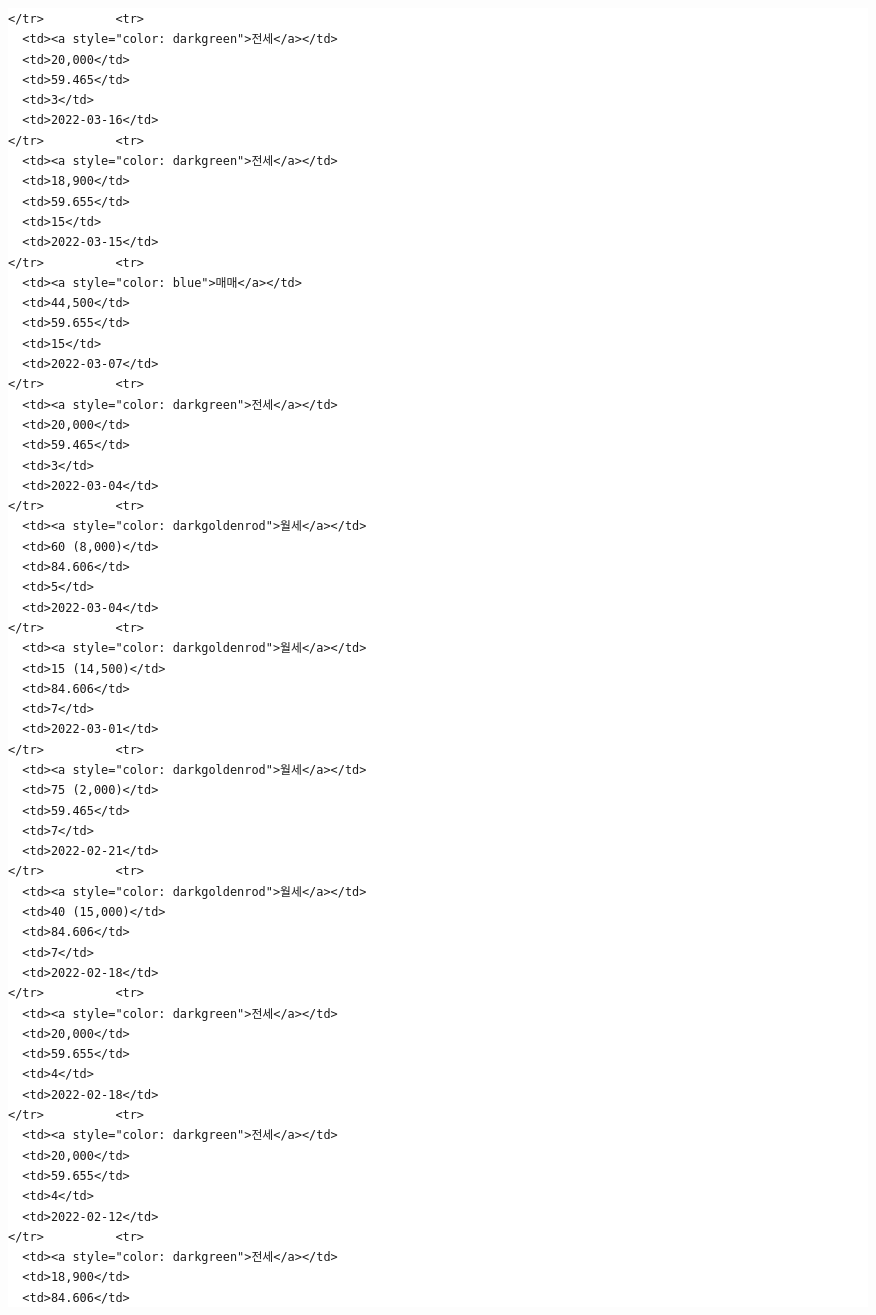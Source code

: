     </tr>          <tr>
      <td><a style="color: darkgreen">전세</a></td>
      <td>20,000</td>
      <td>59.465</td>
      <td>3</td>
      <td>2022-03-16</td>
    </tr>          <tr>
      <td><a style="color: darkgreen">전세</a></td>
      <td>18,900</td>
      <td>59.655</td>
      <td>15</td>
      <td>2022-03-15</td>
    </tr>          <tr>
      <td><a style="color: blue">매매</a></td>
      <td>44,500</td>
      <td>59.655</td>
      <td>15</td>
      <td>2022-03-07</td>
    </tr>          <tr>
      <td><a style="color: darkgreen">전세</a></td>
      <td>20,000</td>
      <td>59.465</td>
      <td>3</td>
      <td>2022-03-04</td>
    </tr>          <tr>
      <td><a style="color: darkgoldenrod">월세</a></td>
      <td>60 (8,000)</td>
      <td>84.606</td>
      <td>5</td>
      <td>2022-03-04</td>
    </tr>          <tr>
      <td><a style="color: darkgoldenrod">월세</a></td>
      <td>15 (14,500)</td>
      <td>84.606</td>
      <td>7</td>
      <td>2022-03-01</td>
    </tr>          <tr>
      <td><a style="color: darkgoldenrod">월세</a></td>
      <td>75 (2,000)</td>
      <td>59.465</td>
      <td>7</td>
      <td>2022-02-21</td>
    </tr>          <tr>
      <td><a style="color: darkgoldenrod">월세</a></td>
      <td>40 (15,000)</td>
      <td>84.606</td>
      <td>7</td>
      <td>2022-02-18</td>
    </tr>          <tr>
      <td><a style="color: darkgreen">전세</a></td>
      <td>20,000</td>
      <td>59.655</td>
      <td>4</td>
      <td>2022-02-18</td>
    </tr>          <tr>
      <td><a style="color: darkgreen">전세</a></td>
      <td>20,000</td>
      <td>59.655</td>
      <td>4</td>
      <td>2022-02-12</td>
    </tr>          <tr>
      <td><a style="color: darkgreen">전세</a></td>
      <td>18,900</td>
      <td>84.606</td>
